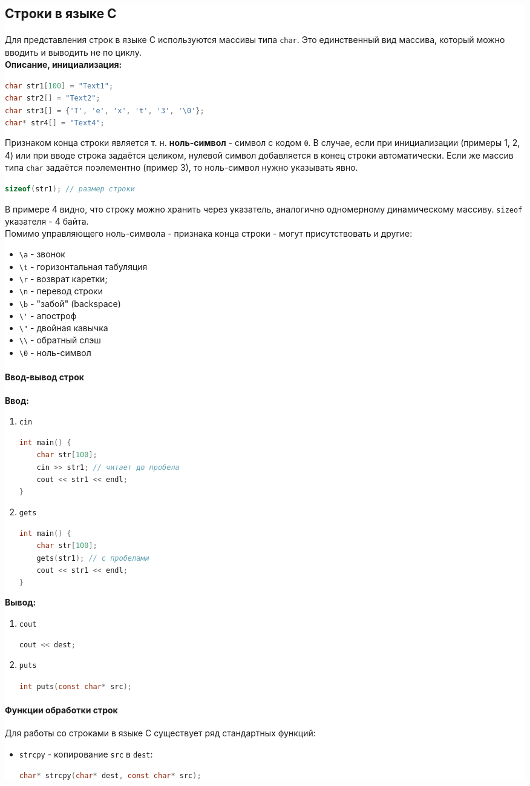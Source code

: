 ## Строки в языке C
Для представления строк в языке C используются массивы типа `char`. Это единственный вид массива, который можно вводить и выводить не по циклу.  
**Описание, инициализация:**
```c
char str1[100] = "Text1";
char str2[] = "Text2";
char str3[] = {'T', 'e', 'x', 't', '3', '\0'};
char* str4[] = "Text4";
```
Признаком конца строки является т. н. **ноль-символ** - символ с кодом `0`. В случае, если при инициализации (примеры 1, 2, 4) или при вводе строка задаётся целиком, нулевой символ добавляется в конец строки автоматически. Если же массив типа `char` задаётся поэлементно (пример 3), то ноль-символ нужно указывать явно.  
```c
sizeof(str1); // размер строки
```
В примере 4 видно, что строку можно хранить через указатель, аналогично одномерному динамическому массиву. `sizeof` указателя - 4 байта.  
Помимо управляющего ноль-символа - признака конца строки - могут присутствовать и другие: 
- `\a` - звонок
- `\t` - горизонтальная табуляция
- `\r` - возврат каретки;
- `\n` - перевод строки
- `\b` - "забой" (backspace)
- `\'` - апостроф
- `\"` - двойная кавычка
- `\\` - обратный слэш
- `\0` - ноль-символ
#### Ввод-вывод строк
**Ввод:**
1. `cin`
	```cpp
	int main() {
		char str[100];
		cin >> str1; // читает до пробела
		cout << str1 << endl;
	}
	```
1. `gets`
	```c
	int main() {
		char str[100];
		gets(str1); // с пробелами
		cout << str1 << endl;
	}
	```
**Вывод:**
1. `cout`
	```cpp
	cout << dest;
	```
2. `puts`
	```c
	int puts(const char* src);
	```
#### Функции обработки строк
Для работы со строками в языке C существует ряд стандартных функций:
- `strcpy` - копирование `src` в `dest`:
	```c
	char* strcpy(char* dest, const char* src);
	```